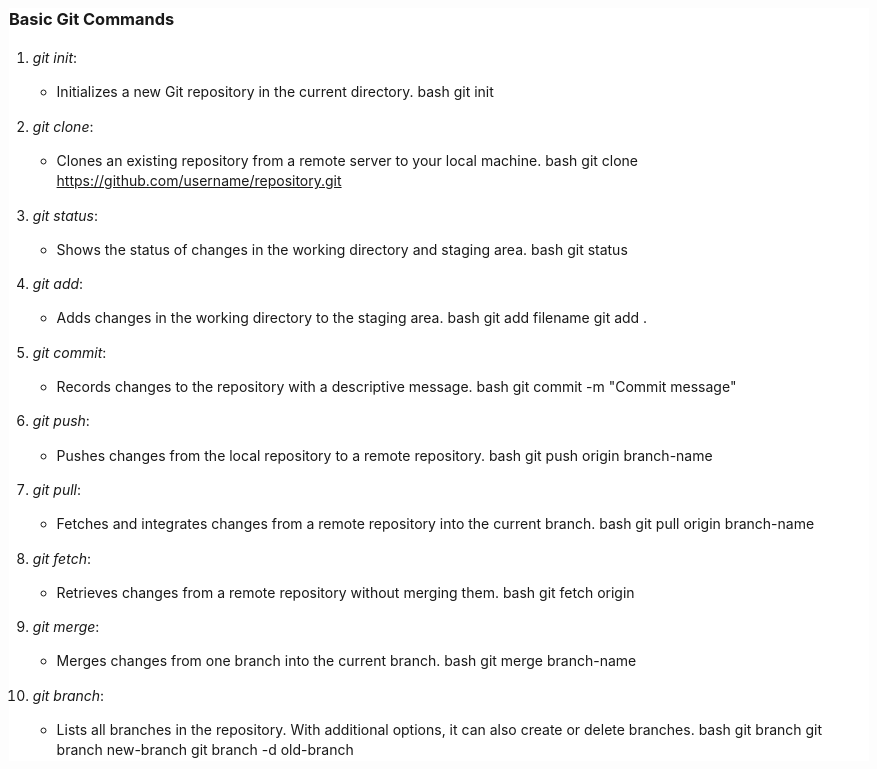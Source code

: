 ### Basic Git Commands

1. *git init*:
   - Initializes a new Git repository in the current directory.
   bash
   git init
   

2. *git clone*:
   - Clones an existing repository from a remote server to your local machine.
   bash
   git clone https://github.com/username/repository.git
   

3. *git status*:
   - Shows the status of changes in the working directory and staging area.
   bash
   git status
   

4. *git add*:
   - Adds changes in the working directory to the staging area.
   bash
   git add filename
   git add .
   

5. *git commit*:
   - Records changes to the repository with a descriptive message.
   bash
   git commit -m "Commit message"
   

6. *git push*:
   - Pushes changes from the local repository to a remote repository.
   bash
   git push origin branch-name
   

7. *git pull*:
   - Fetches and integrates changes from a remote repository into the current branch.
   bash
   git pull origin branch-name
   

8. *git fetch*:
   - Retrieves changes from a remote repository without merging them.
   bash
   git fetch origin
   

9. *git merge*:
   - Merges changes from one branch into the current branch.
   bash
   git merge branch-name
   

10. *git branch*:
    - Lists all branches in the repository. With additional options, it can also create or delete branches.
    bash
    git branch
    git branch new-branch
    git branch -d old-branch
    